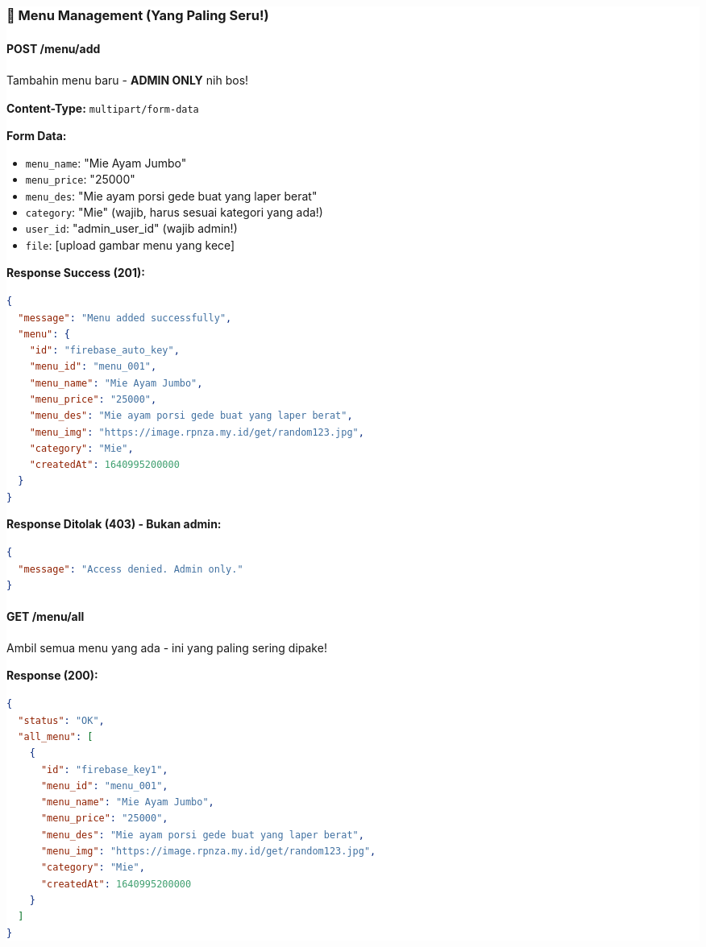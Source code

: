
### 🍲 Menu Management (Yang Paling Seru!)

#### POST /menu/add
Tambahin menu baru - **ADMIN ONLY** nih bos! 

**Content-Type:** `multipart/form-data`

**Form Data:**
- `menu_name`: "Mie Ayam Jumbo" 
- `menu_price`: "25000"
- `menu_des`: "Mie ayam porsi gede buat yang laper berat"
- `category`: "Mie" (wajib, harus sesuai kategori yang ada!)
- `user_id`: "admin_user_id" (wajib admin!)
- `file`: [upload gambar menu yang kece]

**Response Success (201):**
```json
{
  "message": "Menu added successfully",
  "menu": {
    "id": "firebase_auto_key",
    "menu_id": "menu_001", 
    "menu_name": "Mie Ayam Jumbo",
    "menu_price": "25000",
    "menu_des": "Mie ayam porsi gede buat yang laper berat",
    "menu_img": "https://image.rpnza.my.id/get/random123.jpg",
    "category": "Mie",
    "createdAt": 1640995200000
  }
}
```

**Response Ditolak (403) - Bukan admin:**
```json
{
  "message": "Access denied. Admin only."
}
```

#### GET /menu/all
Ambil semua menu yang ada - ini yang paling sering dipake!

**Response (200):**
```json
{
  "status": "OK",
  "all_menu": [
    {
      "id": "firebase_key1",
      "menu_id": "menu_001",
      "menu_name": "Mie Ayam Jumbo", 
      "menu_price": "25000",
      "menu_des": "Mie ayam porsi gede buat yang laper berat",
      "menu_img": "https://image.rpnza.my.id/get/random123.jpg",
      "category": "Mie",
      "createdAt": 1640995200000
    }
  ]
}
```
